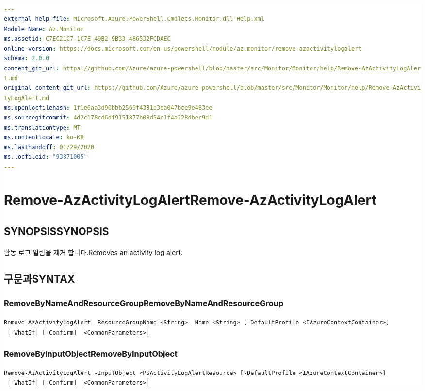 ```yaml
---
external help file: Microsoft.Azure.PowerShell.Cmdlets.Monitor.dll-Help.xml
Module Name: Az.Monitor
ms.assetid: C7EC21C7-1C7E-49B2-9B33-486532FCDAEC
online version: https://docs.microsoft.com/en-us/powershell/module/az.monitor/remove-azactivitylogalert
schema: 2.0.0
content_git_url: https://github.com/Azure/azure-powershell/blob/master/src/Monitor/Monitor/help/Remove-AzActivityLogAlert.md
original_content_git_url: https://github.com/Azure/azure-powershell/blob/master/src/Monitor/Monitor/help/Remove-AzActivityLogAlert.md
ms.openlocfilehash: 1f1e6aa3d90bbb2569f4381b3ea047bce9e483ee
ms.sourcegitcommit: 4d2c178cd6df9151877b08d54c1f4a228dbec9d1
ms.translationtype: MT
ms.contentlocale: ko-KR
ms.lasthandoff: 01/29/2020
ms.locfileid: "93871005"
---
```

# <span data-ttu-id="e9cd9-101">Remove-AzActivityLogAlert</span><span class="sxs-lookup"><span data-stu-id="e9cd9-101">Remove-AzActivityLogAlert</span></span>

## <span data-ttu-id="e9cd9-102">SYNOPSIS</span><span class="sxs-lookup"><span data-stu-id="e9cd9-102">SYNOPSIS</span></span>
<span data-ttu-id="e9cd9-103">활동 로그 알림을 제거 합니다.</span><span class="sxs-lookup"><span data-stu-id="e9cd9-103">Removes an activity log alert.</span></span>

## <span data-ttu-id="e9cd9-104">구문과</span><span class="sxs-lookup"><span data-stu-id="e9cd9-104">SYNTAX</span></span>

### <span data-ttu-id="e9cd9-105">RemoveByNameAndResourceGroup</span><span class="sxs-lookup"><span data-stu-id="e9cd9-105">RemoveByNameAndResourceGroup</span></span>
```
Remove-AzActivityLogAlert -ResourceGroupName <String> -Name <String> [-DefaultProfile <IAzureContextContainer>]
 [-WhatIf] [-Confirm] [<CommonParameters>]
```

### <span data-ttu-id="e9cd9-106">RemoveByInputObject</span><span class="sxs-lookup"><span data-stu-id="e9cd9-106">RemoveByInputObject</span></span>
```
Remove-AzActivityLogAlert -InputObject <PSActivityLogAlertResource> [-DefaultProfile <IAzureContextContainer>]
 [-WhatIf] [-Confirm] [<CommonParameters>]
```
